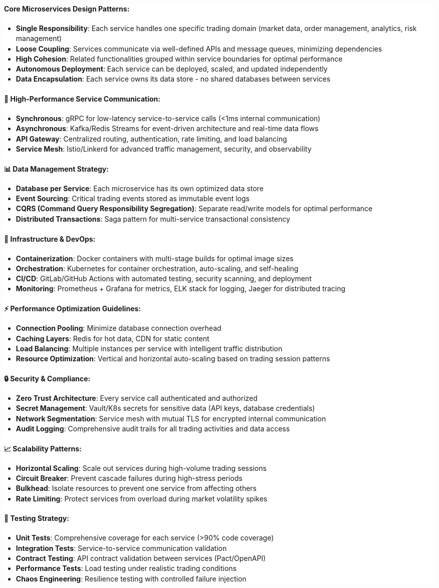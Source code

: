 #### **Core Microservices Design Patterns:**
- **Single Responsibility**: Each service handles one specific trading domain (market data, order management, analytics, risk management)
- **Loose Coupling**: Services communicate via well-defined APIs and message queues, minimizing dependencies
- **High Cohesion**: Related functionalities grouped within service boundaries for optimal performance
- **Autonomous Deployment**: Each service can be deployed, scaled, and updated independently
- **Data Encapsulation**: Each service owns its data store - no shared databases between services

#### **🚀 High-Performance Service Communication:**
- **Synchronous**: gRPC for low-latency service-to-service calls (<1ms internal communication)
- **Asynchronous**: Kafka/Redis Streams for event-driven architecture and real-time data flows
- **API Gateway**: Centralized routing, authentication, rate limiting, and load balancing
- **Service Mesh**: Istio/Linkerd for advanced traffic management, security, and observability

#### **📊 Data Management Strategy:**
- **Database per Service**: Each microservice has its own optimized data store
- **Event Sourcing**: Critical trading events stored as immutable event logs
- **CQRS (Command Query Responsibility Segregation)**: Separate read/write models for optimal performance
- **Distributed Transactions**: Saga pattern for multi-service transactional consistency

#### **🔧 Infrastructure & DevOps:**
- **Containerization**: Docker containers with multi-stage builds for optimal image sizes
- **Orchestration**: Kubernetes for container orchestration, auto-scaling, and self-healing
- **CI/CD**: GitLab/GitHub Actions with automated testing, security scanning, and deployment
- **Monitoring**: Prometheus + Grafana for metrics, ELK stack for logging, Jaeger for distributed tracing

#### **⚡ Performance Optimization Guidelines:**
- **Connection Pooling**: Minimize database connection overhead
- **Caching Layers**: Redis for hot data, CDN for static content
- **Load Balancing**: Multiple instances per service with intelligent traffic distribution
- **Resource Optimization**: Vertical and horizontal auto-scaling based on trading session patterns

#### **🔒 Security & Compliance:**
- **Zero Trust Architecture**: Every service call authenticated and authorized
- **Secret Management**: Vault/K8s secrets for sensitive data (API keys, database credentials)
- **Network Segmentation**: Service mesh with mutual TLS for encrypted internal communication
- **Audit Logging**: Comprehensive audit trails for all trading activities and data access

#### **📈 Scalability Patterns:**
- **Horizontal Scaling**: Scale out services during high-volume trading sessions
- **Circuit Breaker**: Prevent cascade failures during high-stress periods
- **Bulkhead**: Isolate resources to prevent one service from affecting others
- **Rate Limiting**: Protect services from overload during market volatility spikes

#### **🧪 Testing Strategy:**
- **Unit Tests**: Comprehensive coverage for each service (>90% code coverage)
- **Integration Tests**: Service-to-service communication validation
- **Contract Testing**: API contract validation between services (Pact/OpenAPI)
- **Performance Tests**: Load testing under realistic trading conditions
- **Chaos Engineering**: Resilience testing with controlled failure injection
